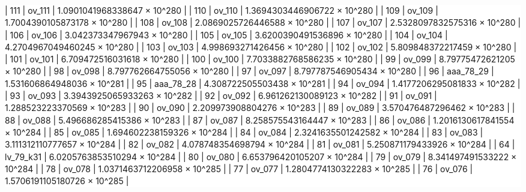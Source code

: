 | 111 | ov_111 | 1.0901041968338647 × 10^280 |
| 110 | ov_110 | 1.3694303446906722 × 10^280 |
| 109 | ov_109 | 1.7004390105873178 × 10^280 |
| 108 | ov_108 | 2.0869025726446588 × 10^280 |
| 107 | ov_107 | 2.5328097832575316 × 10^280 |
| 106 | ov_106 | 3.042373347967943 × 10^280 |
| 105 | ov_105 | 3.6200390491536896 × 10^280 |
| 104 | ov_104 | 4.2704967049460245 × 10^280 |
| 103 | ov_103 | 4.998693271426456 × 10^280 |
| 102 | ov_102 | 5.809848372217459 × 10^280 |
| 101 | ov_101 | 6.709472516031618 × 10^280 |
| 100 | ov_100 | 7.7033882768586235 × 10^280 |
| 99 | ov_099 | 8.79775472621205 × 10^280 |
| 98 | ov_098 | 8.797762664755056 × 10^280 |
| 97 | ov_097 | 8.797787546905434 × 10^280 |
| 96 | aaa_78_29 | 1.531606864948036 × 10^281 |
| 95 | aaa_78_28 | 4.308722505503438 × 10^281 |
| 94 | ov_094 | 1.4177206295081833 × 10^282 |
| 93 | ov_093 | 3.3943925065933263 × 10^282 |
| 92 | ov_092 | 6.961262130089123 × 10^282 |
| 91 | ov_091 | 1.288523223370569 × 10^283 |
| 90 | ov_090 | 2.209973908804276 × 10^283 |
| 89 | ov_089 | 3.570476487296462 × 10^283 |
| 88 | ov_088 | 5.496686285415386 × 10^283 |
| 87 | ov_087 | 8.258575543164447 × 10^283 |
| 86 | ov_086 | 1.2016130617841554 × 10^284 |
| 85 | ov_085 | 1.694602238159326 × 10^284 |
| 84 | ov_084 | 2.3241635501242582 × 10^284 |
| 83 | ov_083 | 3.111312110777657 × 10^284 |
| 82 | ov_082 | 4.078748354698794 × 10^284 |
| 81 | ov_081 | 5.250871179433926 × 10^284 |
| 64 | lv_79_k31 | 6.0205763853510294 × 10^284 |
| 80 | ov_080 | 6.653796420105207 × 10^284 |
| 79 | ov_079 | 8.341497491533222 × 10^284 |
| 78 | ov_078 | 1.0371463712206958 × 10^285 |
| 77 | ov_077 | 1.2804774130322283 × 10^285 |
| 76 | ov_076 | 1.5706191105180726 × 10^285 |